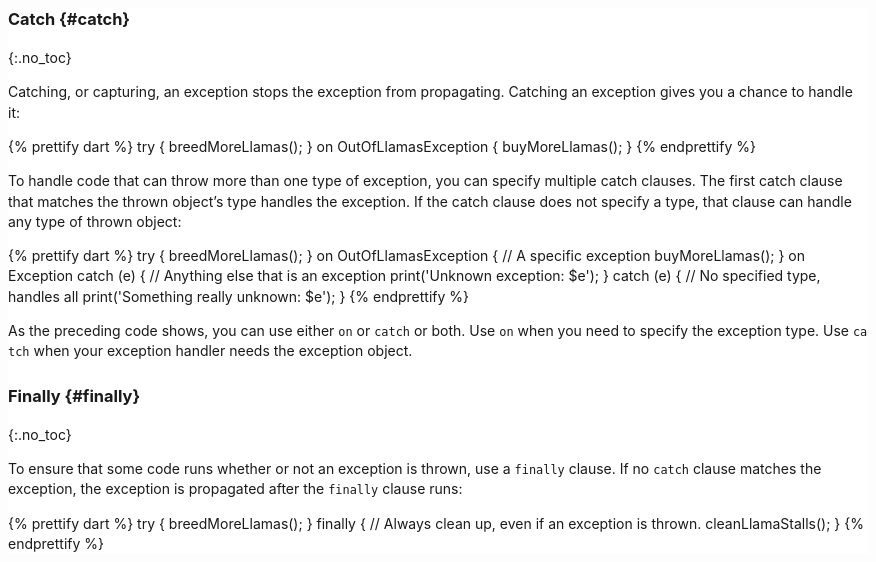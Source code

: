 
### Catch {#catch}
{:.no_toc}

Catching, or capturing, an exception stops the exception from
propagating. Catching an exception gives you a chance to handle it:


{% prettify dart %}
try {
  breedMoreLlamas();
} on OutOfLlamasException {
  buyMoreLlamas();
}
{% endprettify %}

To handle code that can throw more than one type of exception, you can
specify multiple catch clauses. The first catch clause that matches the
thrown object’s type handles the exception. If the catch clause does not
specify a type, that clause can handle any type of thrown object:


{% prettify dart %}
try {
  breedMoreLlamas();
} on OutOfLlamasException {
  // A specific exception
  buyMoreLlamas();
} on Exception catch (e) {
  // Anything else that is an exception
  print('Unknown exception: $e');
} catch (e) {
  // No specified type, handles all
  print('Something really unknown: $e');
}
{% endprettify %}

As the preceding code shows, you can use either `on` or `catch` or both.
Use `on` when you need to specify the exception type. Use `catch` when
your exception handler needs the exception object.


### Finally {#finally}
{:.no_toc}

To ensure that some code runs whether or not an exception is thrown, use
a `finally` clause. If no `catch` clause matches the exception, the
exception is propagated after the `finally` clause runs:


{% prettify dart %}
try {
  breedMoreLlamas();
} finally {
  // Always clean up, even if an exception is thrown.
  cleanLlamaStalls();
}
{% endprettify %}
